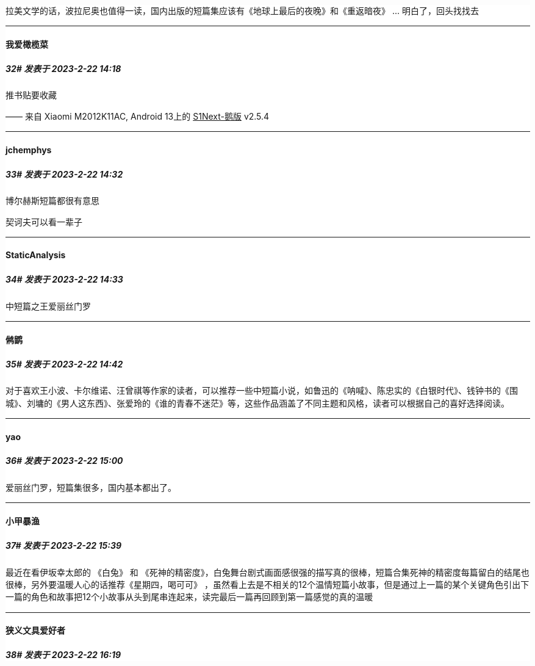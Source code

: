 拉美文学的话，波拉尼奥也值得一读，国内出版的短篇集应该有《地球上最后的夜晚》和《重返暗夜》 ...</blockquote>
明白了，回头找找去

*****

####  我爱橄榄菜  
##### 32#       发表于 2023-2-22 14:18

推书贴要收藏

—— 来自 Xiaomi M2012K11AC, Android 13上的 [S1Next-鹅版](https://github.com/ykrank/S1-Next/releases) v2.5.4

*****

####  jchemphys  
##### 33#       发表于 2023-2-22 14:32

博尔赫斯短篇都很有意思

契诃夫可以看一辈子

*****

####  StaticAnalysis  
##### 34#       发表于 2023-2-22 14:33

中短篇之王爱丽丝门罗

*****

####  鸺鹠  
##### 35#       发表于 2023-2-22 14:42

对于喜欢王小波、卡尔维诺、汪曾祺等作家的读者，可以推荐一些中短篇小说，如鲁迅的《呐喊》、陈忠实的《白银时代》、钱钟书的《围城》、刘墉的《男人这东西》、张爱玲的《谁的青春不迷茫》等，这些作品涵盖了不同主题和风格，读者可以根据自己的喜好选择阅读。

*****

####  yao  
##### 36#       发表于 2023-2-22 15:00

爱丽丝门罗，短篇集很多，国内基本都出了。

*****

####  小甲暴渔  
##### 37#       发表于 2023-2-22 15:39

最近在看伊坂幸太郎的 《白兔》 和 《死神的精密度》，白兔舞台剧式画面感很强的描写真的很棒，短篇合集死神的精密度每篇留白的结尾也很棒，另外要温暖人心的话推荐《星期四，喝可可》 ，虽然看上去是不相关的12个温情短篇小故事，但是通过上一篇的某个关键角色引出下一篇的角色和故事把12个小故事从头到尾串连起来，读完最后一篇再回顾到第一篇感觉的真的温暖

*****

####  狭义文具爱好者  
##### 38#       发表于 2023-2-22 16:19
